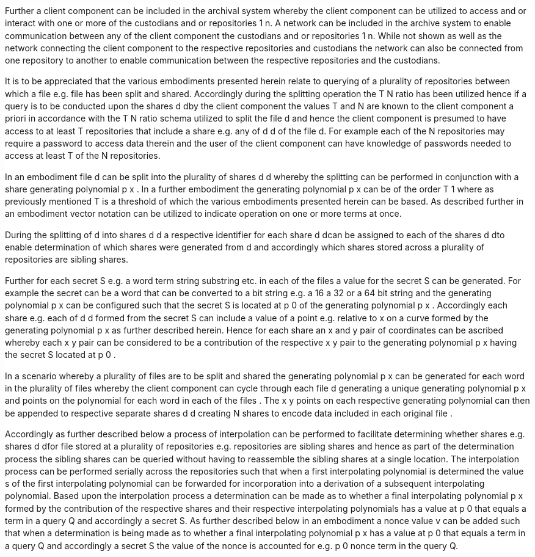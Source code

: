 Further a client component can be included in the archival system whereby the client component can be utilized to access and or interact with one or more of the custodians and or repositories 1 n. A network can be included in the archive system to enable communication between any of the client component the custodians and or repositories 1 n. While not shown as well as the network connecting the client component to the respective repositories and custodians the network can also be connected from one repository to another to enable communication between the respective repositories and the custodians.

It is to be appreciated that the various embodiments presented herein relate to querying of a plurality of repositories between which a file e.g. file has been split and shared. Accordingly during the splitting operation the T N ratio has been utilized hence if a query is to be conducted upon the shares d dby the client component the values T and N are known to the client component a priori in accordance with the T N ratio schema utilized to split the file d and hence the client component is presumed to have access to at least T repositories that include a share e.g. any of d d of the file d. For example each of the N repositories may require a password to access data therein and the user of the client component can have knowledge of passwords needed to access at least T of the N repositories.

In an embodiment file d can be split into the plurality of shares d d whereby the splitting can be performed in conjunction with a share generating polynomial p x . In a further embodiment the generating polynomial p x can be of the order T 1 where as previously mentioned T is a threshold of which the various embodiments presented herein can be based. As described further in an embodiment vector notation can be utilized to indicate operation on one or more terms at once.

During the splitting of d into shares d d a respective identifier for each share d dcan be assigned to each of the shares d dto enable determination of which shares were generated from d and accordingly which shares stored across a plurality of repositories are sibling shares.

Further for each secret S e.g. a word term string substring etc. in each of the files a value for the secret S can be generated. For example the secret can be a word that can be converted to a bit string e.g. a 16 a 32 or a 64 bit string and the generating polynomial p x can be configured such that the secret S is located at p 0 of the generating polynomial p x . Accordingly each share e.g. each of d d formed from the secret S can include a value of a point e.g. relative to x on a curve formed by the generating polynomial p x as further described herein. Hence for each share an x and y pair of coordinates can be ascribed whereby each x y pair can be considered to be a contribution of the respective x y pair to the generating polynomial p x having the secret S located at p 0 .

In a scenario whereby a plurality of files are to be split and shared the generating polynomial p x can be generated for each word in the plurality of files whereby the client component can cycle through each file d generating a unique generating polynomial p x and points on the polynomial for each word in each of the files . The x y points on each respective generating polynomial can then be appended to respective separate shares d d creating N shares to encode data included in each original file .

Accordingly as further described below a process of interpolation can be performed to facilitate determining whether shares e.g. shares d dfor file stored at a plurality of repositories e.g. repositories are sibling shares and hence as part of the determination process the sibling shares can be queried without having to reassemble the sibling shares at a single location. The interpolation process can be performed serially across the repositories such that when a first interpolating polynomial is determined the value s of the first interpolating polynomial can be forwarded for incorporation into a derivation of a subsequent interpolating polynomial. Based upon the interpolation process a determination can be made as to whether a final interpolating polynomial p x formed by the contribution of the respective shares and their respective interpolating polynomials has a value at p 0 that equals a term in a query Q and accordingly a secret S. As further described below in an embodiment a nonce value v can be added such that when a determination is being made as to whether a final interpolating polynomial p x has a value at p 0 that equals a term in a query Q and accordingly a secret S the value of the nonce is accounted for e.g. p 0 nonce term in the query Q.
